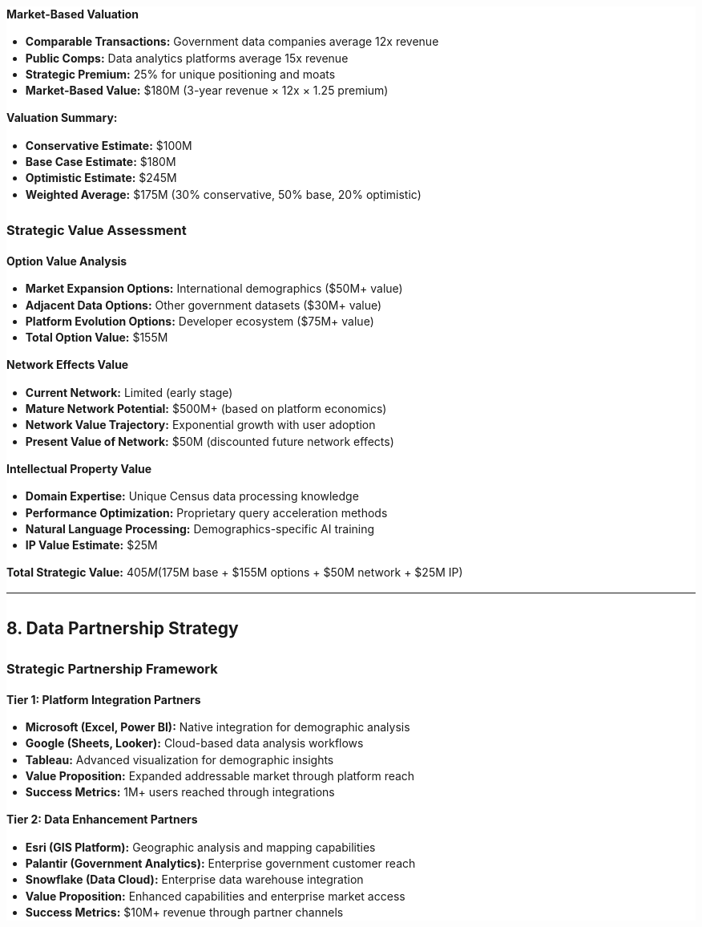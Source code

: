 **Market-Based Valuation**
- **Comparable Transactions:** Government data companies average 12x revenue
- **Public Comps:** Data analytics platforms average 15x revenue
- **Strategic Premium:** 25% for unique positioning and moats
- **Market-Based Value:** $180M (3-year revenue × 12x × 1.25 premium)

**Valuation Summary:**
- **Conservative Estimate:** $100M
- **Base Case Estimate:** $180M
- **Optimistic Estimate:** $245M
- **Weighted Average:** $175M (30% conservative, 50% base, 20% optimistic)

### Strategic Value Assessment

**Option Value Analysis**
- **Market Expansion Options:** International demographics ($50M+ value)
- **Adjacent Data Options:** Other government datasets ($30M+ value)
- **Platform Evolution Options:** Developer ecosystem ($75M+ value)
- **Total Option Value:** $155M

**Network Effects Value**
- **Current Network:** Limited (early stage)
- **Mature Network Potential:** $500M+ (based on platform economics)
- **Network Value Trajectory:** Exponential growth with user adoption
- **Present Value of Network:** $50M (discounted future network effects)

**Intellectual Property Value**
- **Domain Expertise:** Unique Census data processing knowledge
- **Performance Optimization:** Proprietary query acceleration methods
- **Natural Language Processing:** Demographics-specific AI training
- **IP Value Estimate:** $25M

**Total Strategic Value:** $405M ($175M base + $155M options + $50M network + $25M IP)

---

## 8. Data Partnership Strategy

### Strategic Partnership Framework

**Tier 1: Platform Integration Partners**
- **Microsoft (Excel, Power BI):** Native integration for demographic analysis
- **Google (Sheets, Looker):** Cloud-based data analysis workflows
- **Tableau:** Advanced visualization for demographic insights
- **Value Proposition:** Expanded addressable market through platform reach
- **Success Metrics:** 1M+ users reached through integrations

**Tier 2: Data Enhancement Partners**
- **Esri (GIS Platform):** Geographic analysis and mapping capabilities
- **Palantir (Government Analytics):** Enterprise government customer reach
- **Snowflake (Data Cloud):** Enterprise data warehouse integration
- **Value Proposition:** Enhanced capabilities and enterprise market access
- **Success Metrics:** $10M+ revenue through partner channels
